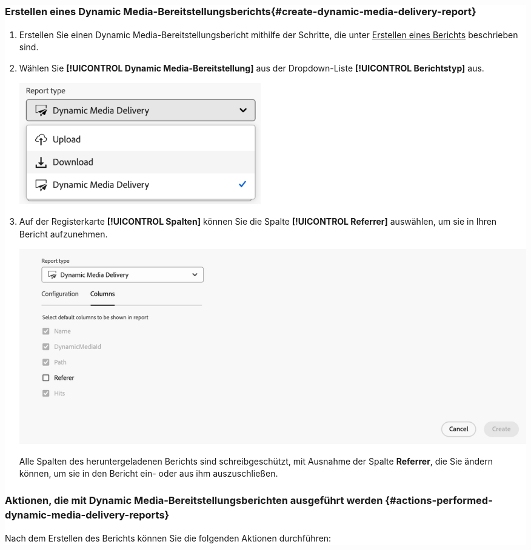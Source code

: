 ### Erstellen eines Dynamic Media-Bereitstellungsberichts{#create-dynamic-media-delivery-report}

1. Erstellen Sie einen Dynamic Media-Bereitstellungsbericht mithilfe der Schritte, die unter [Erstellen eines Berichts](#create-report) beschrieben sind.

1. Wählen Sie **[!UICONTROL Dynamic Media-Bereitstellung]** aus der Dropdown-Liste **[!UICONTROL Berichtstyp]** aus.

   ![Dynamic Media-Bereitstellungsbericht – Dropdown-Liste](assets/dynamic-media-delivery-report-option.png)


1. Auf der Registerkarte **[!UICONTROL Spalten]** können Sie die Spalte **[!UICONTROL Referrer]** auswählen, um sie in Ihren Bericht aufzunehmen.

   ![Referrer](assets/referrer.png)

   Alle Spalten des heruntergeladenen Berichts sind schreibgeschützt, mit Ausnahme der Spalte **Referrer**, die Sie ändern können, um sie in den Bericht ein- oder aus ihm auszuschließen. 

### Aktionen, die mit Dynamic Media-Bereitstellungsberichten ausgeführt werden {#actions-performed-dynamic-media-delivery-reports}

Nach dem Erstellen des Berichts können Sie die folgenden Aktionen durchführen:
